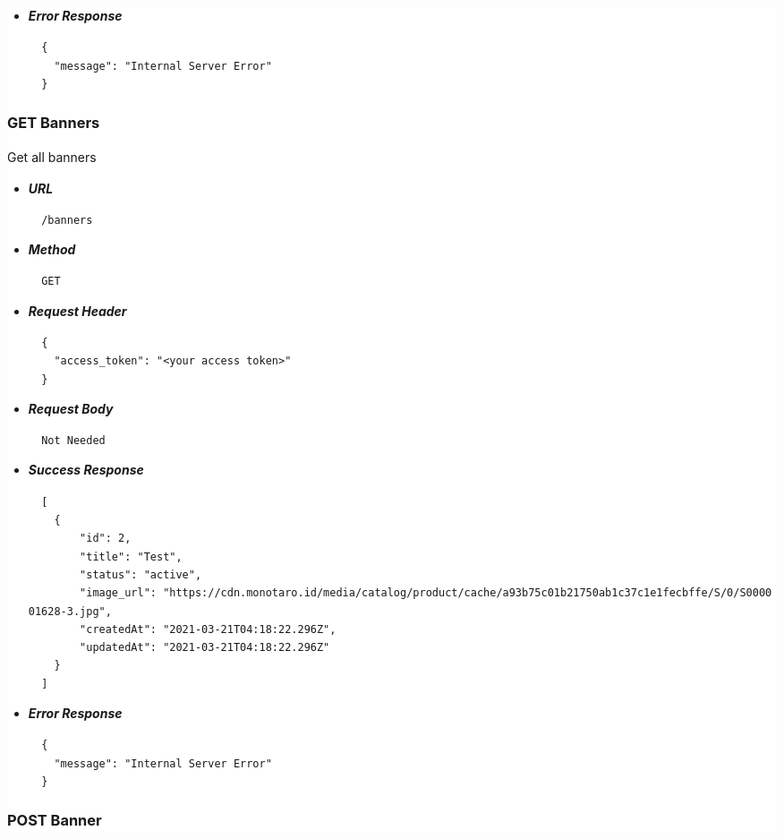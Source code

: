- ***Error Response***
  ```
    {
  	  "message": "Internal Server Error"
    }
  ```

### GET Banners

Get all banners

- ***URL***
  ```
    /banners
  ```


- ***Method***
  ```
    GET
  ```

- ***Request Header***
  ```
    {
      "access_token": "<your access token>"
    }
  ```


- ***Request Body***
  ```
    Not Needed
  ```

- ***Success Response***
  ```
    [
      {
          "id": 2,
          "title": "Test",
          "status": "active",
          "image_url": "https://cdn.monotaro.id/media/catalog/product/cache/a93b75c01b21750ab1c37c1e1fecbffe/S/0/S000001628-3.jpg",
          "createdAt": "2021-03-21T04:18:22.296Z",
          "updatedAt": "2021-03-21T04:18:22.296Z"
      }
    ]
  ```

- ***Error Response***
  ```
    {
      "message": "Internal Server Error"
    }
  ```


### POST Banner
